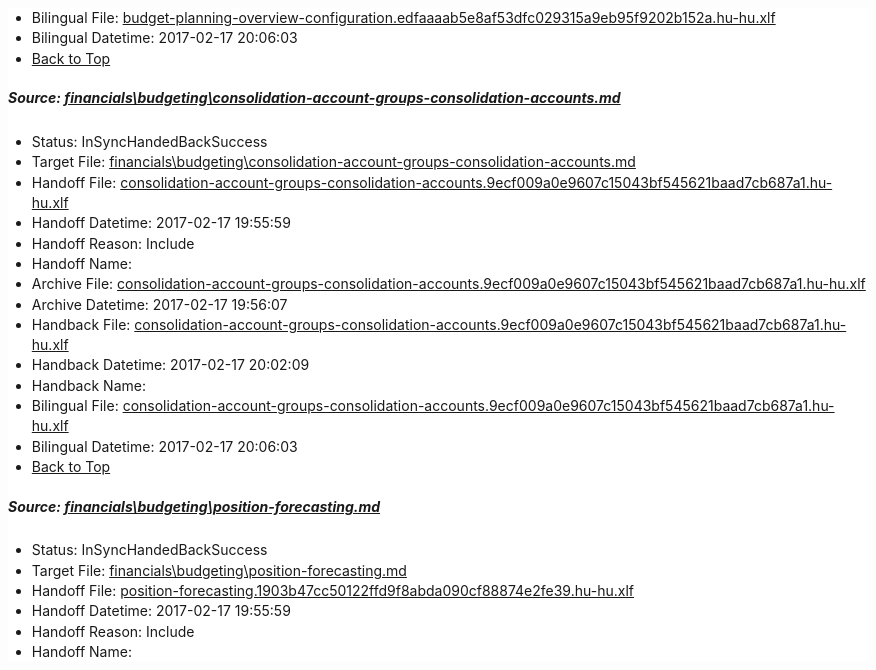 * Bilingual File: [budget-planning-overview-configuration.edfaaaab5e8af53dfc029315a9eb95f9202b152a.hu-hu.xlf](https://github.com/OpenLocalizationTestOrg/AX-Docs-Sandbox.handback/blob/dac7101c3c94a70734816e71a95ef32e162b7699/ol-handback/OpenLocalizationTestOrg/AX-Docs-Sandbox.hu-hu/master/basic/budget-planning-overview-configuration.edfaaaab5e8af53dfc029315a9eb95f9202b152a.hu-hu.xlf)
* Bilingual Datetime: 2017-02-17 20:06:03
* [Back to Top](#report-top)

##### <a name='9276d891ae6f4b62346a112b996032c723b91efe2541'></a> Source: [financials\budgeting\consolidation-account-groups-consolidation-accounts.md](https://github.com/OpenLocalizationTestOrg/AX-Docs-Sandbox/blob/744ac447b01dee241043ba27e3b1ffdcb0022a1b/financials/budgeting/consolidation-account-groups-consolidation-accounts.md)
* Status: InSyncHandedBackSuccess
* Target File: [financials\budgeting\consolidation-account-groups-consolidation-accounts.md](https://github.com/OpenLocalizationTestOrg/AX-Docs-Sandbox.hu-hu/blob/90afc43a2fe66541163b0ab388db4dd55bf10eda/financials/budgeting/consolidation-account-groups-consolidation-accounts.md)
* Handoff File: [consolidation-account-groups-consolidation-accounts.9ecf009a0e9607c15043bf545621baad7cb687a1.hu-hu.xlf](https://github.com/OpenLocalizationTestOrg/AX-Docs-Sandbox.handoff/blob/0dad698ae60ce08f750717f2e95429b668510d57/ol-handoff/OpenLocalizationTestOrg/AX-Docs-Sandbox.hu-hu/master/basic/consolidation-account-groups-consolidation-accounts.9ecf009a0e9607c15043bf545621baad7cb687a1.hu-hu.xlf)
* Handoff Datetime: 2017-02-17 19:55:59
* Handoff Reason: Include
* Handoff Name: 
* Archive File: [consolidation-account-groups-consolidation-accounts.9ecf009a0e9607c15043bf545621baad7cb687a1.hu-hu.xlf](https://github.com/OpenLocalizationTestOrg/AX-Docs-Sandbox.handoff/blob/08a786e5f91385f6d8540850ee91d25356e28ac5/ol-archive/OpenLocalizationTestOrg/AX-Docs-Sandbox.hu-hu/master/basic/consolidation-account-groups-consolidation-accounts.9ecf009a0e9607c15043bf545621baad7cb687a1.hu-hu.xlf)
* Archive Datetime: 2017-02-17 19:56:07
* Handback File: [consolidation-account-groups-consolidation-accounts.9ecf009a0e9607c15043bf545621baad7cb687a1.hu-hu.xlf](https://github.com/OpenLocalizationTestOrg/AX-Docs-Sandbox.handback/blob/dac7101c3c94a70734816e71a95ef32e162b7699/ol-handback/OpenLocalizationTestOrg/AX-Docs-Sandbox.hu-hu/master/basic/consolidation-account-groups-consolidation-accounts.9ecf009a0e9607c15043bf545621baad7cb687a1.hu-hu.xlf)
* Handback Datetime: 2017-02-17 20:02:09
* Handback Name: 
* Bilingual File: [consolidation-account-groups-consolidation-accounts.9ecf009a0e9607c15043bf545621baad7cb687a1.hu-hu.xlf](https://github.com/OpenLocalizationTestOrg/AX-Docs-Sandbox.handback/blob/dac7101c3c94a70734816e71a95ef32e162b7699/ol-handback/OpenLocalizationTestOrg/AX-Docs-Sandbox.hu-hu/master/basic/consolidation-account-groups-consolidation-accounts.9ecf009a0e9607c15043bf545621baad7cb687a1.hu-hu.xlf)
* Bilingual Datetime: 2017-02-17 20:06:03
* [Back to Top](#report-top)

##### <a name='aa3824fcf3fb3cfb0f660f063e740283c3fce6a22695'></a> Source: [financials\budgeting\position-forecasting.md](https://github.com/OpenLocalizationTestOrg/AX-Docs-Sandbox/blob/744ac447b01dee241043ba27e3b1ffdcb0022a1b/financials/budgeting/position-forecasting.md)
* Status: InSyncHandedBackSuccess
* Target File: [financials\budgeting\position-forecasting.md](https://github.com/OpenLocalizationTestOrg/AX-Docs-Sandbox.hu-hu/blob/90afc43a2fe66541163b0ab388db4dd55bf10eda/financials/budgeting/position-forecasting.md)
* Handoff File: [position-forecasting.1903b47cc50122ffd9f8abda090cf88874e2fe39.hu-hu.xlf](https://github.com/OpenLocalizationTestOrg/AX-Docs-Sandbox.handoff/blob/0dad698ae60ce08f750717f2e95429b668510d57/ol-handoff/OpenLocalizationTestOrg/AX-Docs-Sandbox.hu-hu/master/basic/position-forecasting.1903b47cc50122ffd9f8abda090cf88874e2fe39.hu-hu.xlf)
* Handoff Datetime: 2017-02-17 19:55:59
* Handoff Reason: Include
* Handoff Name: 